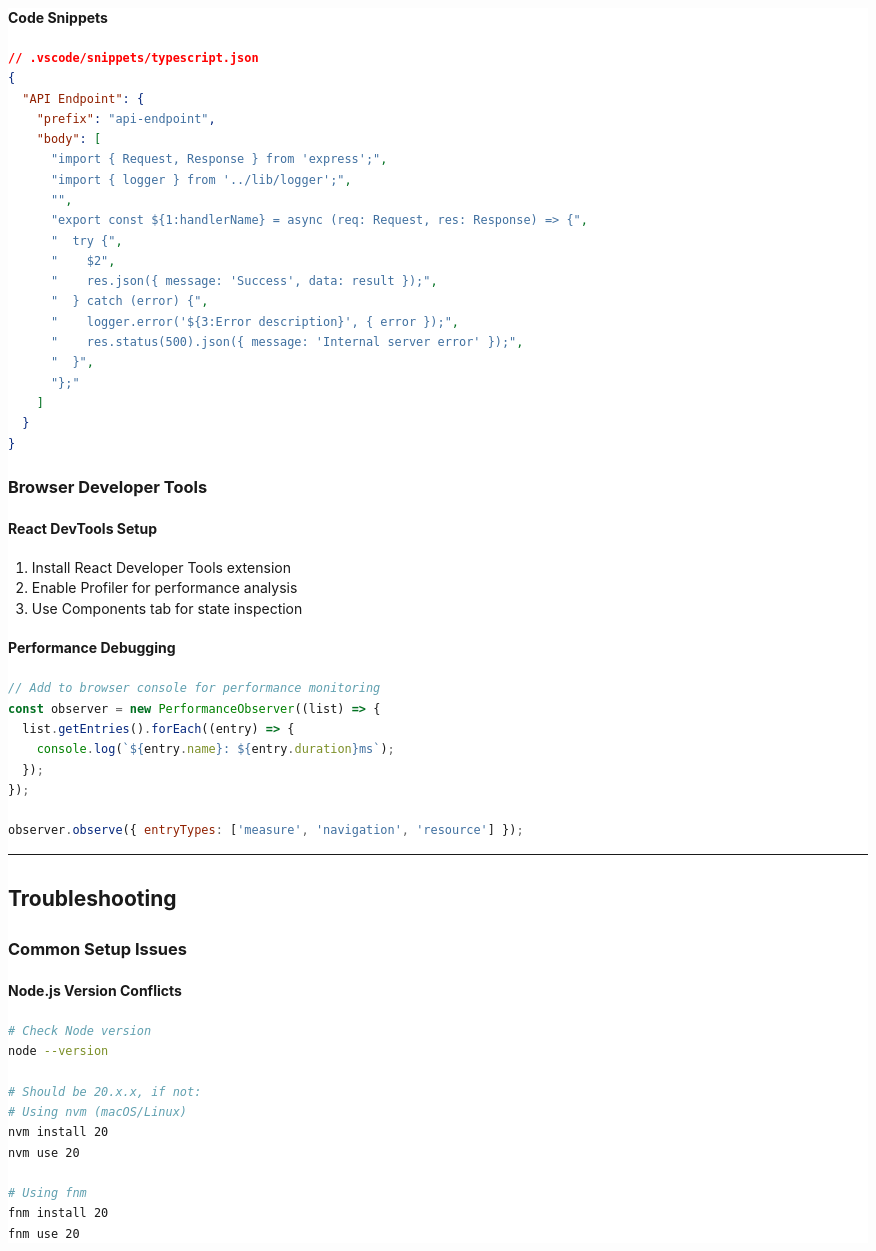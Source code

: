#### Code Snippets

```json
// .vscode/snippets/typescript.json
{
  "API Endpoint": {
    "prefix": "api-endpoint",
    "body": [
      "import { Request, Response } from 'express';",
      "import { logger } from '../lib/logger';",
      "",
      "export const ${1:handlerName} = async (req: Request, res: Response) => {",
      "  try {",
      "    $2",
      "    res.json({ message: 'Success', data: result });",
      "  } catch (error) {",
      "    logger.error('${3:Error description}', { error });",
      "    res.status(500).json({ message: 'Internal server error' });",
      "  }",
      "};"
    ]
  }
}
```

### Browser Developer Tools

#### React DevTools Setup
1. Install React Developer Tools extension
2. Enable Profiler for performance analysis
3. Use Components tab for state inspection

#### Performance Debugging
```javascript
// Add to browser console for performance monitoring
const observer = new PerformanceObserver((list) => {
  list.getEntries().forEach((entry) => {
    console.log(`${entry.name}: ${entry.duration}ms`);
  });
});

observer.observe({ entryTypes: ['measure', 'navigation', 'resource'] });
```

---

## Troubleshooting

### Common Setup Issues

#### Node.js Version Conflicts
```bash
# Check Node version
node --version

# Should be 20.x.x, if not:
# Using nvm (macOS/Linux)
nvm install 20
nvm use 20

# Using fnm
fnm install 20
fnm use 20
```